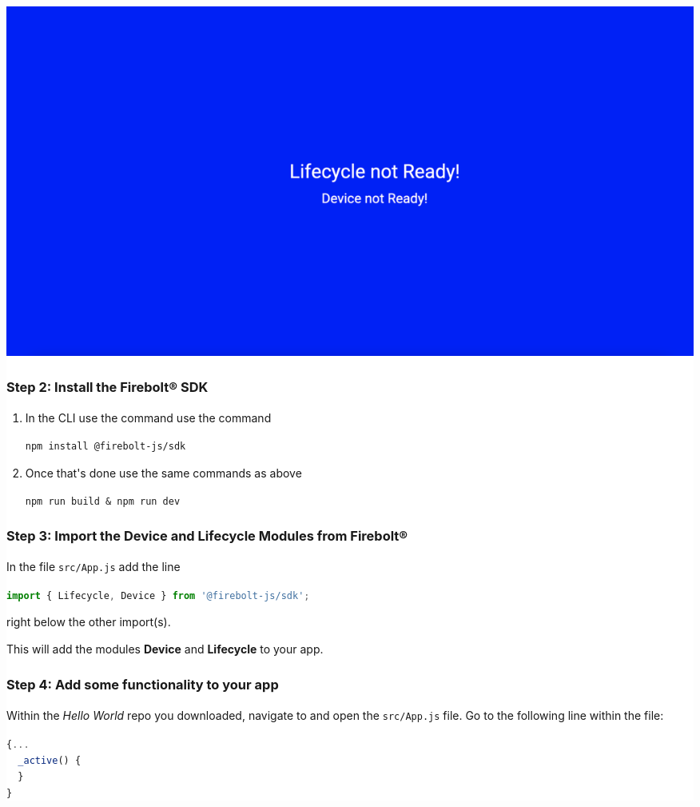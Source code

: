 ![Step 1 of the project](../images/Step-1-of-the-project.png)

### Step 2: Install the Firebolt® SDK

1.  In the CLI use the command use the command

        npm install @firebolt-js/sdk

1.  Once that's done use the same commands as above

        npm run build & npm run dev

### Step 3: Import the Device and Lifecycle Modules from Firebolt®

In the file `src/App.js` add the line

```javascript title="src/App.js"
import { Lifecycle, Device } from '@firebolt-js/sdk';
```

right below the other import(s).

This will add the modules **Device** and **Lifecycle** to your app.

### Step 4: Add some functionality to your app

Within the *Hello World* repo you downloaded, navigate to and open the `src/App.js` file. Go to the following line within the file:

```javascript title="src/App.js"
{...
  _active() {
  }
}
```
